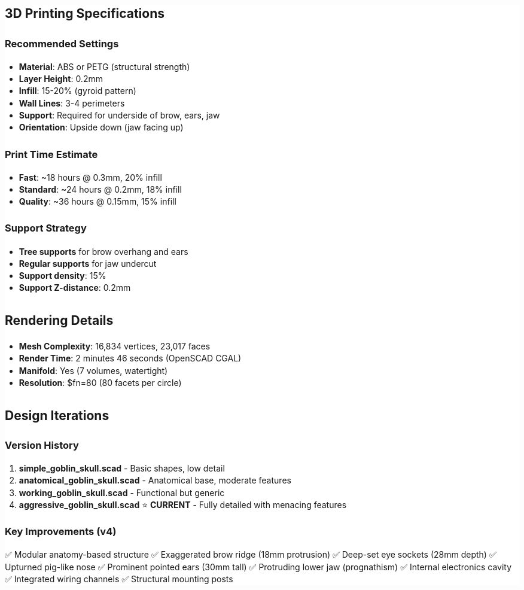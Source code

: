 ## 3D Printing Specifications

### Recommended Settings

- **Material**: ABS or PETG (structural strength)
- **Layer Height**: 0.2mm
- **Infill**: 15-20% (gyroid pattern)
- **Wall Lines**: 3-4 perimeters
- **Support**: Required for underside of brow, ears, jaw
- **Orientation**: Upside down (jaw facing up)

### Print Time Estimate

- **Fast**: ~18 hours @ 0.3mm, 20% infill
- **Standard**: ~24 hours @ 0.2mm, 18% infill
- **Quality**: ~36 hours @ 0.15mm, 15% infill

### Support Strategy

- **Tree supports** for brow overhang and ears
- **Regular supports** for jaw undercut
- **Support density**: 15%
- **Support Z-distance**: 0.2mm

## Rendering Details

- **Mesh Complexity**: 16,834 vertices, 23,017 faces
- **Render Time**: 2 minutes 46 seconds (OpenSCAD CGAL)
- **Manifold**: Yes (7 volumes, watertight)
- **Resolution**: $fn=80 (80 facets per circle)

## Design Iterations

### Version History

1. **simple_goblin_skull.scad** - Basic shapes, low detail
2. **anatomical_goblin_skull.scad** - Anatomical base, moderate features
3. **working_goblin_skull.scad** - Functional but generic
4. **aggressive_goblin_skull.scad** ⭐ **CURRENT** - Fully detailed with menacing features

### Key Improvements (v4)

✅ Modular anatomy-based structure
✅ Exaggerated brow ridge (18mm protrusion)
✅ Deep-set eye sockets (28mm depth)
✅ Upturned pig-like nose
✅ Prominent pointed ears (30mm tall)
✅ Protruding lower jaw (prognathism)
✅ Internal electronics cavity
✅ Integrated wiring channels
✅ Structural mounting posts
